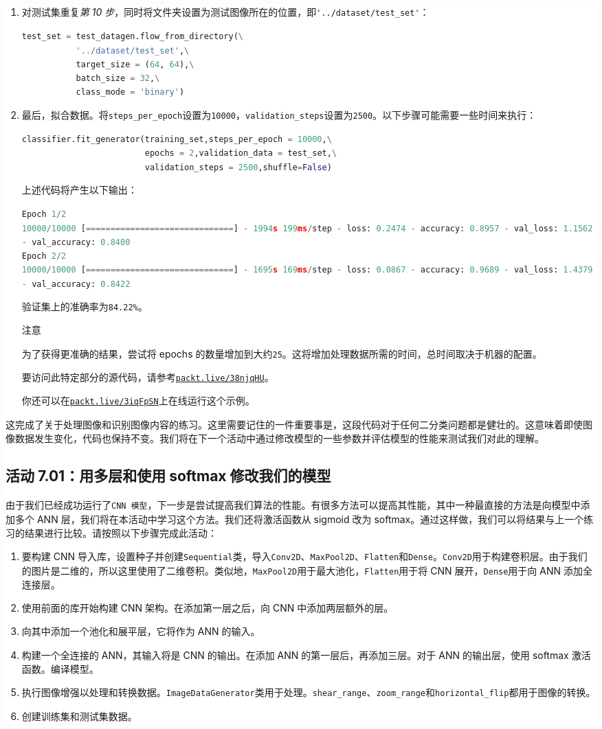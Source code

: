 1.  对测试集重复*第 10 步*，同时将文件夹设置为测试图像所在的位置，即`'../dataset/test_set'`：

    ```py
    test_set = test_datagen.flow_from_directory(\
               '../dataset/test_set',\
               target_size = (64, 64),\
               batch_size = 32,\
               class_mode = 'binary')
    ```

1.  最后，拟合数据。将`steps_per_epoch`设置为`10000`，`validation_steps`设置为`2500`。以下步骤可能需要一些时间来执行：

    ```py
    classifier.fit_generator(training_set,steps_per_epoch = 10000,\
                             epochs = 2,validation_data = test_set,\
                             validation_steps = 2500,shuffle=False)
    ```

    上述代码将产生以下输出：

    ```py
    Epoch 1/2
    10000/10000 [==============================] - 1994s 199ms/step - loss: 0.2474 - accuracy: 0.8957 - val_loss: 1.1562 - val_accuracy: 0.8400
    Epoch 2/2
    10000/10000 [==============================] - 1695s 169ms/step - loss: 0.0867 - accuracy: 0.9689 - val_loss: 1.4379 - val_accuracy: 0.8422
    ```

    验证集上的准确率为`84.22%`。

    注意

    为了获得更准确的结果，尝试将 epochs 的数量增加到大约`25`。这将增加处理数据所需的时间，总时间取决于机器的配置。

    要访问此特定部分的源代码，请参考[`packt.live/38njqHU`](https://packt.live/38njqHU)。

    你还可以在[`packt.live/3iqFpSN`](https://packt.live/3iqFpSN)上在线运行这个示例。

这完成了关于处理图像和识别图像内容的练习。这里需要记住的一件重要事是，这段代码对于任何二分类问题都是健壮的。这意味着即使图像数据发生变化，代码也保持不变。我们将在下一个活动中通过修改模型的一些参数并评估模型的性能来测试我们对此的理解。

## 活动 7.01：用多层和使用 softmax 修改我们的模型

由于我们已经成功运行了`CNN 模型`，下一步是尝试提高我们算法的性能。有很多方法可以提高其性能，其中一种最直接的方法是向模型中添加多个 ANN 层，我们将在本活动中学习这个方法。我们还将激活函数从 sigmoid 改为 softmax。通过这样做，我们可以将结果与上一个练习的结果进行比较。请按照以下步骤完成此活动：

1.  要构建 CNN 导入库，设置种子并创建`Sequential`类，导入`Conv2D`、`MaxPool2D`、`Flatten`和`Dense`。`Conv2D`用于构建卷积层。由于我们的图片是二维的，所以这里使用了二维卷积。类似地，`MaxPool2D`用于最大池化，`Flatten`用于将 CNN 展开，`Dense`用于向 ANN 添加全连接层。

1.  使用前面的库开始构建 CNN 架构。在添加第一层之后，向 CNN 中添加两层额外的层。

1.  向其中添加一个池化和展平层，它将作为 ANN 的输入。

1.  构建一个全连接的 ANN，其输入将是 CNN 的输出。在添加 ANN 的第一层后，再添加三层。对于 ANN 的输出层，使用 softmax 激活函数。编译模型。

1.  执行图像增强以处理和转换数据。`ImageDataGenerator`类用于处理。`shear_range`、`zoom_range`和`horizontal_flip`都用于图像的转换。

1.  创建训练集和测试集数据。
